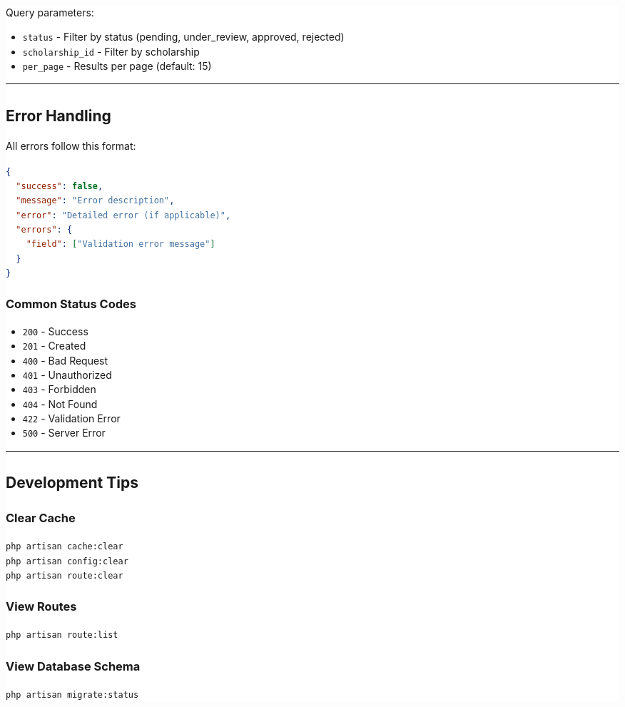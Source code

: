 Query parameters:
- `status` - Filter by status (pending, under_review, approved, rejected)
- `scholarship_id` - Filter by scholarship
- `per_page` - Results per page (default: 15)

---

## Error Handling

All errors follow this format:
```json
{
  "success": false,
  "message": "Error description",
  "error": "Detailed error (if applicable)",
  "errors": {
    "field": ["Validation error message"]
  }
}
```

### Common Status Codes
- `200` - Success
- `201` - Created
- `400` - Bad Request
- `401` - Unauthorized
- `403` - Forbidden
- `404` - Not Found
- `422` - Validation Error
- `500` - Server Error

---

## Development Tips

### Clear Cache
```bash
php artisan cache:clear
php artisan config:clear
php artisan route:clear
```

### View Routes
```bash
php artisan route:list
```

### View Database Schema
```bash
php artisan migrate:status
```
